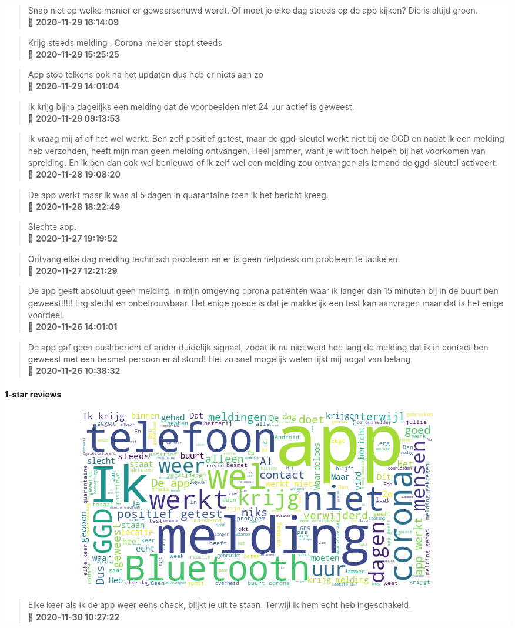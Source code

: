 > Snap niet op welke manier er gewaarschuwd wordt. Of moet je elke dag steeds op de app kijken? Die is altijd groen.<br> :date: __2020-11-29 16:14:09__

> Krijg steeds melding . Corona melder stopt steeds<br> :date: __2020-11-29 15:25:25__

> App stop telkens ook na het updaten dus heb er niets aan zo<br> :date: __2020-11-29 14:01:04__

> Ik krijg bijna dagelijks een melding dat de voorbeelden niet 24 uur actief is geweest.<br> :date: __2020-11-29 09:13:53__

> Ik vraag mij af of het wel werkt. Ben zelf positief getest, maar de ggd-sleutel werkt niet bij de GGD en nadat ik een melding heb verzonden, heeft mijn man geen melding ontvangen. Heel jammer, want je wilt toch helpen bij het voorkomen van spreiding. En ik ben dan ook wel benieuwd of ik zelf wel een melding zou ontvangen als iemand de ggd-sleutel activeert.<br> :date: __2020-11-28 19:08:20__

> De app werkt maar ik was al 5 dagen in quarantaine toen ik het bericht kreeg.<br> :date: __2020-11-28 18:22:49__

> Slechte app.<br> :date: __2020-11-27 19:19:52__

> Ontvang elke dag melding technisch probleem en er is geen helpdesk om probleem te tackelen.<br> :date: __2020-11-27 12:21:29__

> De app geeft absoluut geen melding. In mijn omgeving corona patiënten waar ik langer dan 15 minuten bij in de buurt ben geweest!!!!! Erg slecht en onbetrouwbaar. Het enige goede is dat je makkelijk een test kan aanvragen maar dat is het enige voordeel.<br> :date: __2020-11-26 14:01:01__

> De app gaf geen pushbericht of ander duidelijk signaal, zodat ik nu niet weet hoe lang de melding dat ik in contact ben geweest met een besmet persoon er al stond! Het zo snel mogelijk weten lijkt mij nogal van belang.<br> :date: __2020-11-26 10:38:32__



#### 1-star reviews

<p align="center">
<img src="1_star_reviews_wordcloud.png" alt="nl.rijksoverheid.en 1 reviews"/>
</p>

> Elke keer als ik de app weer eens check, blijkt ie uit te staan. Terwijl ik hem echt heb ingeschakeld.<br> :date: __2020-11-30 10:27:22__
